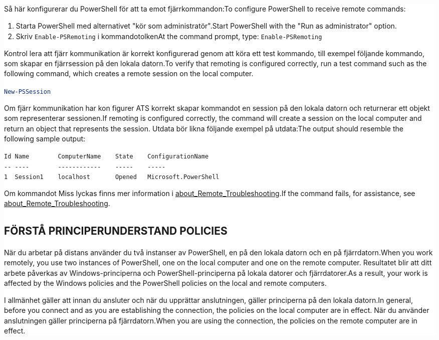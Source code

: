 <span data-ttu-id="c82c0-177">Så här konfigurerar du PowerShell för att ta emot fjärrkommandon:</span><span class="sxs-lookup"><span data-stu-id="c82c0-177">To configure PowerShell to receive remote commands:</span></span>

1. <span data-ttu-id="c82c0-178">Starta PowerShell med alternativet "kör som administratör".</span><span class="sxs-lookup"><span data-stu-id="c82c0-178">Start PowerShell with the "Run as administrator" option.</span></span>
2. <span data-ttu-id="c82c0-179">Skriv `Enable-PSRemoting` i kommandotolken</span><span class="sxs-lookup"><span data-stu-id="c82c0-179">At the command prompt, type: `Enable-PSRemoting`</span></span>

<span data-ttu-id="c82c0-180">Kontrol lera att fjärr kommunikation är korrekt konfigurerad genom att köra ett test kommando, till exempel följande kommando, som skapar en fjärrsession på den lokala datorn.</span><span class="sxs-lookup"><span data-stu-id="c82c0-180">To verify that remoting is configured correctly, run a test command such as the following command, which creates a remote session on the local computer.</span></span>

```powershell
New-PSSession
```

<span data-ttu-id="c82c0-181">Om fjärr kommunikation har kon figurer ATS korrekt skapar kommandot en session på den lokala datorn och returnerar ett objekt som representerar sessionen.</span><span class="sxs-lookup"><span data-stu-id="c82c0-181">If remoting is configured correctly, the command will create a session on the local computer and return an object that represents the session.</span></span> <span data-ttu-id="c82c0-182">Utdata bör likna följande exempel på utdata:</span><span class="sxs-lookup"><span data-stu-id="c82c0-182">The output should resemble the following sample output:</span></span>

```output
Id Name        ComputerName    State    ConfigurationName
-- ----        ------------    -----    -----
1  Session1    localhost       Opened   Microsoft.PowerShell
```

<span data-ttu-id="c82c0-183">Om kommandot Miss lyckas finns mer information i [about_Remote_Troubleshooting](about_Remote_Troubleshooting.md).</span><span class="sxs-lookup"><span data-stu-id="c82c0-183">If the command fails, for assistance, see [about_Remote_Troubleshooting](about_Remote_Troubleshooting.md).</span></span>

## <a name="understand-policies"></a><span data-ttu-id="c82c0-184">FÖRSTÅ PRINCIPER</span><span class="sxs-lookup"><span data-stu-id="c82c0-184">UNDERSTAND POLICIES</span></span>

<span data-ttu-id="c82c0-185">När du arbetar på distans använder du två instanser av PowerShell, en på den lokala datorn och en på fjärrdatorn.</span><span class="sxs-lookup"><span data-stu-id="c82c0-185">When you work remotely, you use two instances of PowerShell, one on the local computer and one on the remote computer.</span></span> <span data-ttu-id="c82c0-186">Resultatet blir att ditt arbete påverkas av Windows-principerna och PowerShell-principerna på lokala datorer och fjärrdatorer.</span><span class="sxs-lookup"><span data-stu-id="c82c0-186">As a result, your work is affected by the Windows policies and the PowerShell policies on the local and remote computers.</span></span>

<span data-ttu-id="c82c0-187">I allmänhet gäller att innan du ansluter och när du upprättar anslutningen, gäller principerna på den lokala datorn.</span><span class="sxs-lookup"><span data-stu-id="c82c0-187">In general, before you connect and as you are establishing the connection, the policies on the local computer are in effect.</span></span> <span data-ttu-id="c82c0-188">När du använder anslutningen gäller principerna på fjärrdatorn.</span><span class="sxs-lookup"><span data-stu-id="c82c0-188">When you are using the connection, the policies on the remote computer are in effect.</span></span>
